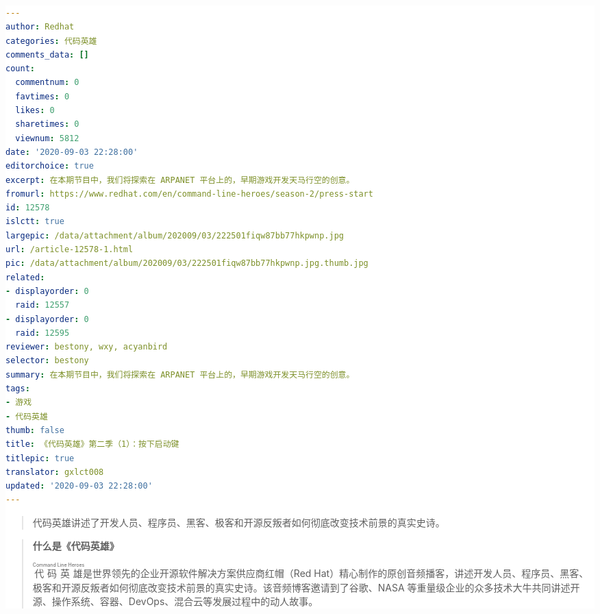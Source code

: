 ```yaml
---
author: Redhat
categories: 代码英雄
comments_data: []
count:
  commentnum: 0
  favtimes: 0
  likes: 0
  sharetimes: 0
  viewnum: 5812
date: '2020-09-03 22:28:00'
editorchoice: true
excerpt: 在本期节目中，我们将探索在 ARPANET 平台上的，早期游戏开发天马行空的创意。
fromurl: https://www.redhat.com/en/command-line-heroes/season-2/press-start
id: 12578
islctt: true
largepic: /data/attachment/album/202009/03/222501fiqw87bb77hkpwnp.jpg
url: /article-12578-1.html
pic: /data/attachment/album/202009/03/222501fiqw87bb77hkpwnp.jpg.thumb.jpg
related:
- displayorder: 0
  raid: 12557
- displayorder: 0
  raid: 12595
reviewer: bestony, wxy, acyanbird
selector: bestony
summary: 在本期节目中，我们将探索在 ARPANET 平台上的，早期游戏开发天马行空的创意。
tags:
- 游戏
- 代码英雄
thumb: false
title: 《代码英雄》第二季（1）：按下启动键
titlepic: true
translator: gxlct008
updated: '2020-09-03 22:28:00'
---
```



> 
> 代码英雄讲述了开发人员、程序员、黑客、极客和开源反叛者如何彻底改变技术前景的真实史诗。
> 
> 
> 



> 
> **什么是《代码英雄》**
> 
> 
> <ruby> 代码英雄 <rt>  Command Line Heroes </rt></ruby>是世界领先的企业开源软件解决方案供应商红帽（Red Hat）精心制作的原创音频播客，讲述开发人员、程序员、黑客、极客和开源反叛者如何彻底改变技术前景的真实史诗。该音频博客邀请到了谷歌、NASA 等重量级企业的众多技术大牛共同讲述开源、操作系统、容器、DevOps、混合云等发展过程中的动人故事。
> 
> 
> 
